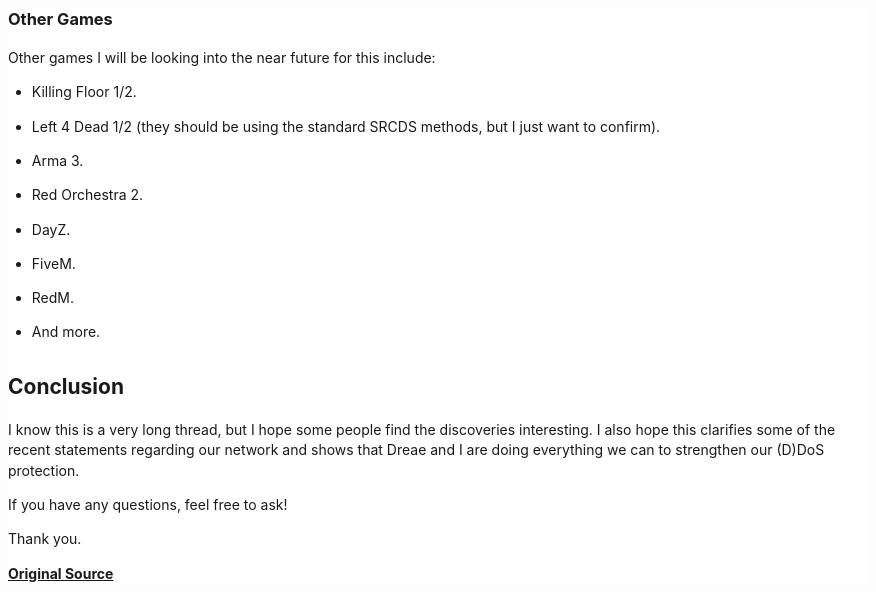 ### Other Games

Other games I will be looking into the near future for this include:

* Killing Floor 1/2.

* Left 4 Dead 1/2 (they should be using the standard SRCDS methods, but I just want to confirm).

* Arma 3.

* Red Orchestra 2.

* DayZ.

* FiveM.

* RedM.

* And more.

## Conclusion

I know this is a very long thread, but I hope some people find the discoveries interesting. I also hope this clarifies some of the recent statements regarding our network and shows that Dreae and I are doing everything we can to strengthen our (D)DoS protection.

If you have any questions, feel free to ask!

Thank you.

**[Original Source](https://gflclan.com/forums/topic/57006-anycast-filtering-notes-ddos-attacks-plans-to-mitigate-and-more/?tab=comments#comment-258559)**